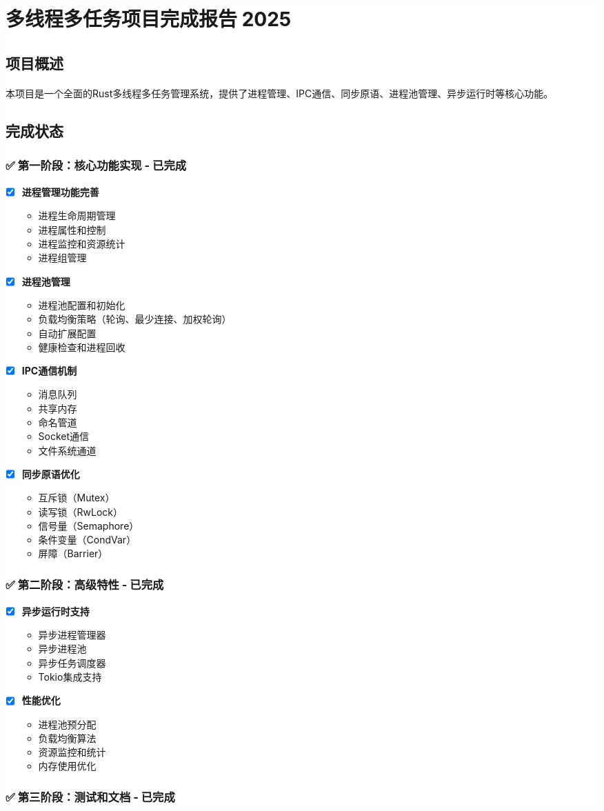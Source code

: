 # 多线程多任务项目完成报告 2025

## 项目概述

本项目是一个全面的Rust多线程多任务管理系统，提供了进程管理、IPC通信、同步原语、进程池管理、异步运行时等核心功能。

## 完成状态

### ✅ 第一阶段：核心功能实现 - 已完成

- [x] **进程管理功能完善**
  - 进程生命周期管理
  - 进程属性和控制
  - 进程监控和资源统计
  - 进程组管理

- [x] **进程池管理**
  - 进程池配置和初始化
  - 负载均衡策略（轮询、最少连接、加权轮询）
  - 自动扩展配置
  - 健康检查和进程回收

- [x] **IPC通信机制**
  - 消息队列
  - 共享内存
  - 命名管道
  - Socket通信
  - 文件系统通道

- [x] **同步原语优化**
  - 互斥锁（Mutex）
  - 读写锁（RwLock）
  - 信号量（Semaphore）
  - 条件变量（CondVar）
  - 屏障（Barrier）

### ✅ 第二阶段：高级特性 - 已完成

- [x] **异步运行时支持**
  - 异步进程管理器
  - 异步进程池
  - 异步任务调度器
  - Tokio集成支持

- [x] **性能优化**
  - 进程池预分配
  - 负载均衡算法
  - 资源监控和统计
  - 内存使用优化

### ✅ 第三阶段：测试和文档 - 已完成
